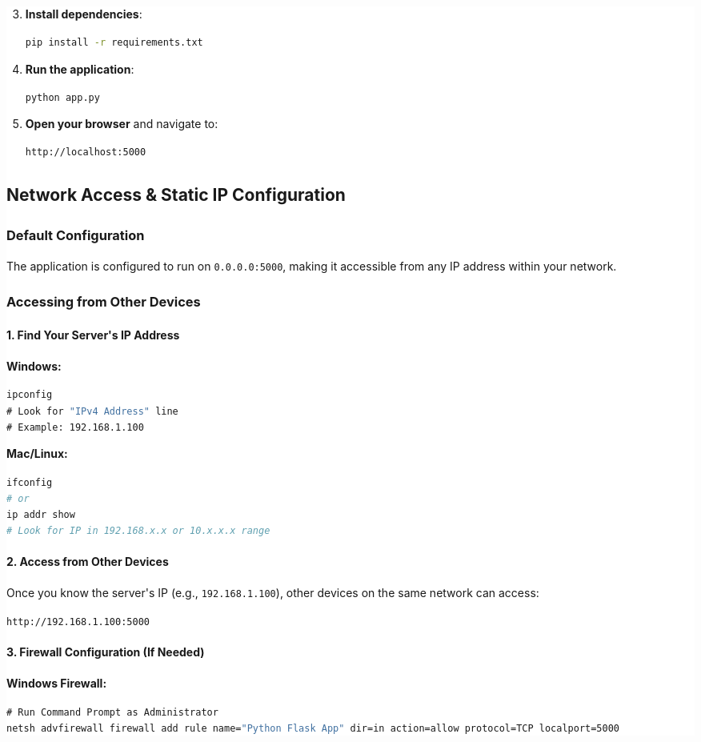 3. **Install dependencies**:
   ```bash
   pip install -r requirements.txt
   ```

4. **Run the application**:
   ```bash
   python app.py
   ```

5. **Open your browser** and navigate to:
   ```
   http://localhost:5000
   ```

## Network Access & Static IP Configuration

### Default Configuration

The application is configured to run on `0.0.0.0:5000`, making it accessible from any IP address within your network.

### Accessing from Other Devices

#### 1. Find Your Server's IP Address

**Windows:**
```cmd
ipconfig
# Look for "IPv4 Address" line
# Example: 192.168.1.100
```

**Mac/Linux:**
```bash
ifconfig
# or
ip addr show
# Look for IP in 192.168.x.x or 10.x.x.x range
```

#### 2. Access from Other Devices

Once you know the server's IP (e.g., `192.168.1.100`), other devices on the same network can access:

```
http://192.168.1.100:5000
```

#### 3. Firewall Configuration (If Needed)

**Windows Firewall:**
```cmd
# Run Command Prompt as Administrator
netsh advfirewall firewall add rule name="Python Flask App" dir=in action=allow protocol=TCP localport=5000
```
